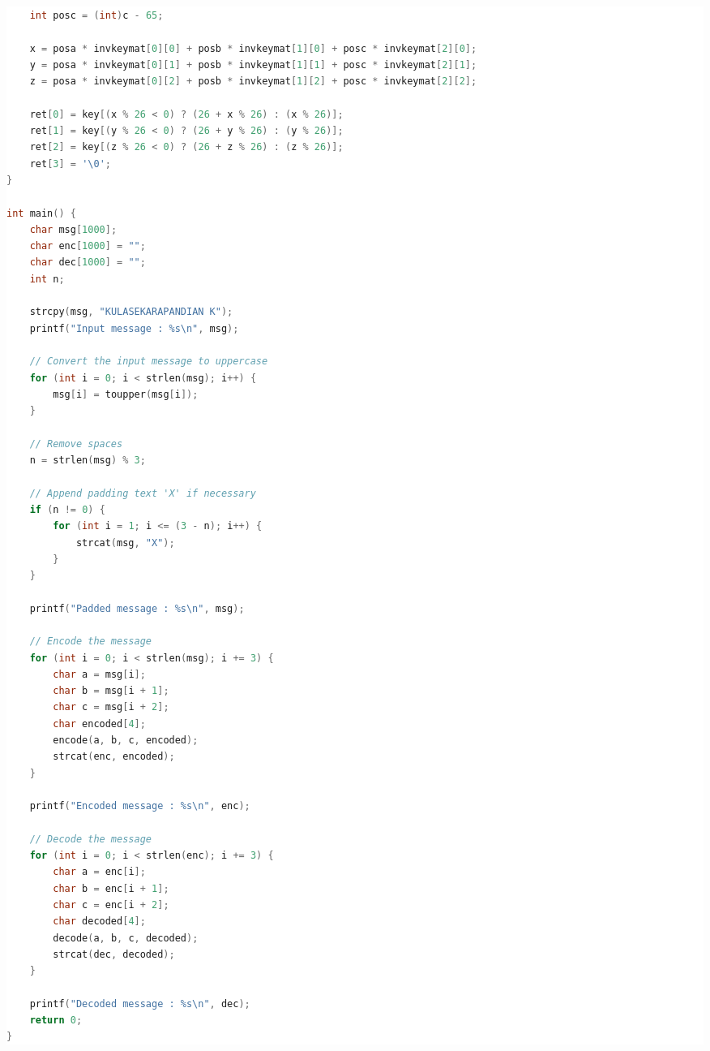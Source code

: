 ```c
    int posc = (int)c - 65;

    x = posa * invkeymat[0][0] + posb * invkeymat[1][0] + posc * invkeymat[2][0];
    y = posa * invkeymat[0][1] + posb * invkeymat[1][1] + posc * invkeymat[2][1];
    z = posa * invkeymat[0][2] + posb * invkeymat[1][2] + posc * invkeymat[2][2];

    ret[0] = key[(x % 26 < 0) ? (26 + x % 26) : (x % 26)];
    ret[1] = key[(y % 26 < 0) ? (26 + y % 26) : (y % 26)];
    ret[2] = key[(z % 26 < 0) ? (26 + z % 26) : (z % 26)];
    ret[3] = '\0';
}

int main() {
    char msg[1000];
    char enc[1000] = "";
    char dec[1000] = "";
    int n;

    strcpy(msg, "KULASEKARAPANDIAN K");
    printf("Input message : %s\n", msg);

    // Convert the input message to uppercase
    for (int i = 0; i < strlen(msg); i++) {
        msg[i] = toupper(msg[i]);
    }

    // Remove spaces
    n = strlen(msg) % 3;

    // Append padding text 'X' if necessary
    if (n != 0) {
        for (int i = 1; i <= (3 - n); i++) {
            strcat(msg, "X");
        }
    }

    printf("Padded message : %s\n", msg);

    // Encode the message
    for (int i = 0; i < strlen(msg); i += 3) {
        char a = msg[i];
        char b = msg[i + 1];
        char c = msg[i + 2];
        char encoded[4];
        encode(a, b, c, encoded);
        strcat(enc, encoded);
    }

    printf("Encoded message : %s\n", enc);

    // Decode the message
    for (int i = 0; i < strlen(enc); i += 3) {
        char a = enc[i];
        char b = enc[i + 1];
        char c = enc[i + 2];
        char decoded[4];
        decode(a, b, c, decoded);
        strcat(dec, decoded);
    }

    printf("Decoded message : %s\n", dec);
    return 0;
}
```